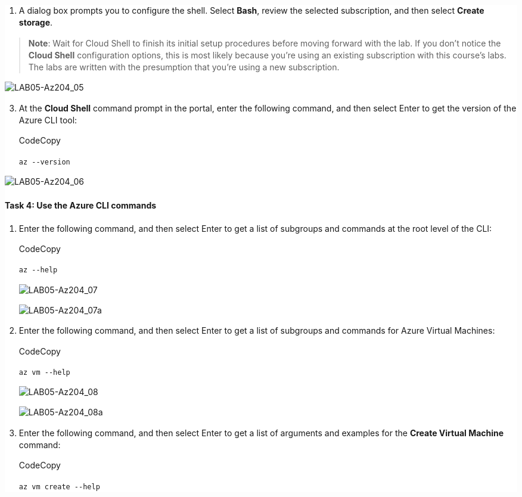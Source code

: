    1. A dialog box prompts you to configure the shell. Select **Bash**, review the selected subscription, and then select **Create storage**.

   > **Note**: Wait for Cloud Shell to finish its initial setup procedures before moving forward with the lab. If you don’t notice the **Cloud Shell** configuration options, this is most likely because you’re using an existing subscription with this course’s labs. The labs are written with the presumption that you’re using a new subscription.

   ![LAB05-Az204_05](C:\CFTICCD3820611\Mod05\ZZ-lab\Evidencia\LAB05-Az204_05.png)

3. At the **Cloud Shell** command prompt in the portal, enter the following command, and then select Enter to get the version of the Azure CLI tool:

   CodeCopy

   ```
   az --version
   ```

![LAB05-Az204_06](C:\CFTICCD3820611\Mod05\ZZ-lab\Evidencia\LAB05-Az204_06.png)

#### Task 4: Use the Azure CLI commands

1. Enter the following command, and then select Enter to get a list of subgroups and commands at the root level of the CLI:

   CodeCopy

   ```
   az --help
   ```

   ![LAB05-Az204_07](C:\CFTICCD3820611\Mod05\ZZ-lab\Evidencia\LAB05-Az204_07.png)

   ![LAB05-Az204_07a](C:\CFTICCD3820611\Mod05\ZZ-lab\Evidencia\LAB05-Az204_07a.png)

2. Enter the following command, and then select Enter to get a list of subgroups and commands for Azure Virtual Machines:

   CodeCopy

   ```
   az vm --help
   ```

   ![LAB05-Az204_08](C:\CFTICCD3820611\Mod05\ZZ-lab\Evidencia\LAB05-Az204_08.png)

   ![LAB05-Az204_08a](C:\CFTICCD3820611\Mod05\ZZ-lab\Evidencia\LAB05-Az204_08a.png)

3. Enter the following command, and then select Enter to get a list of arguments and examples for the **Create Virtual Machine** command:

   CodeCopy

   ```
   az vm create --help
   ```
